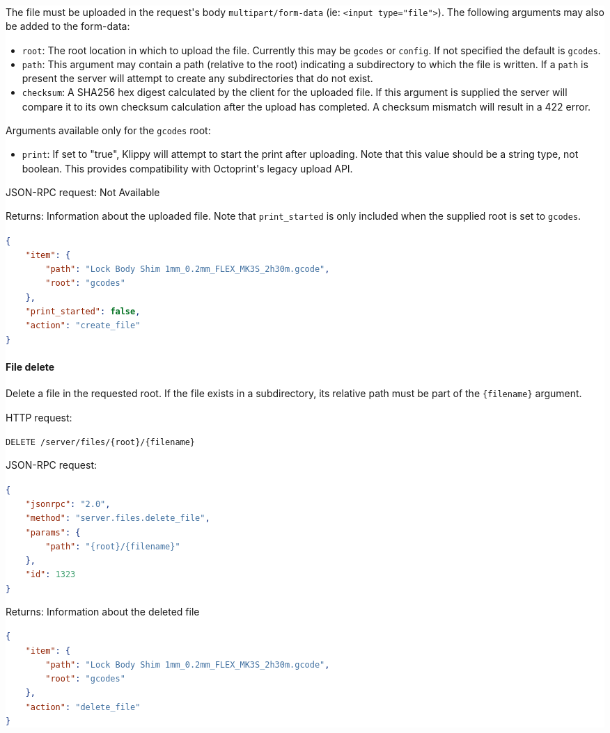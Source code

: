 The file must be uploaded in the request's body `multipart/form-data` (ie:
`<input type="file">`).  The following arguments may also be added to the
form-data:

- `root`: The root location in which to upload the file.  Currently this may
  be `gcodes` or `config`.  If not specified the default is `gcodes`.
- `path`: This argument may contain a path (relative to the root) indicating
  a subdirectory to which the file is written. If a `path` is present the
  server will attempt to create any subdirectories that do not exist.
- `checksum`: A SHA256 hex digest calculated by the client for the uploaded
  file.  If this argument is supplied the server will compare it to its own
  checksum calculation after the upload has completed.  A checksum mismatch
  will result in a 422 error.

Arguments available only for the `gcodes` root:

- `print`: If set to "true", Klippy will attempt to start the print after
  uploading.  Note that this value should be a string type, not boolean. This
  provides compatibility with Octoprint's legacy upload API.

JSON-RPC request: Not Available

Returns:  Information about the uploaded file.  Note that `print_started`
is only included when the supplied root is set to `gcodes`.
```json
{
    "item": {
        "path": "Lock Body Shim 1mm_0.2mm_FLEX_MK3S_2h30m.gcode",
        "root": "gcodes"
    },
    "print_started": false,
    "action": "create_file"
}
```

#### File delete
Delete a file in the requested root.  If the file exists in a subdirectory,
its relative path must be part of the `{filename}` argument.

HTTP request:
```http
DELETE /server/files/{root}/{filename}
```
JSON-RPC request:
```json
{
    "jsonrpc": "2.0",
    "method": "server.files.delete_file",
    "params": {
        "path": "{root}/{filename}"
    },
    "id": 1323
}
```
Returns:  Information about the deleted file
```json
{
    "item": {
        "path": "Lock Body Shim 1mm_0.2mm_FLEX_MK3S_2h30m.gcode",
        "root": "gcodes"
    },
    "action": "delete_file"
}
```
